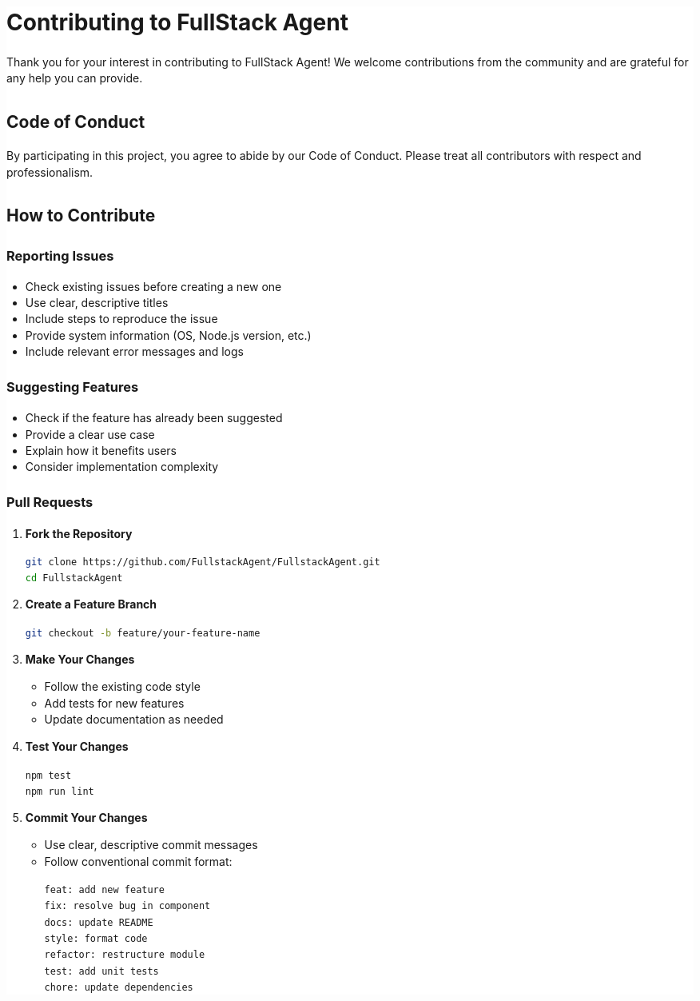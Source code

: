 # Contributing to FullStack Agent

Thank you for your interest in contributing to FullStack Agent! We welcome contributions from the community and are grateful for any help you can provide.

## Code of Conduct

By participating in this project, you agree to abide by our Code of Conduct. Please treat all contributors with respect and professionalism.

## How to Contribute

### Reporting Issues

- Check existing issues before creating a new one
- Use clear, descriptive titles
- Include steps to reproduce the issue
- Provide system information (OS, Node.js version, etc.)
- Include relevant error messages and logs

### Suggesting Features

- Check if the feature has already been suggested
- Provide a clear use case
- Explain how it benefits users
- Consider implementation complexity

### Pull Requests

1. **Fork the Repository**
   ```bash
   git clone https://github.com/FullstackAgent/FullstackAgent.git
   cd FullstackAgent
   ```

2. **Create a Feature Branch**
   ```bash
   git checkout -b feature/your-feature-name
   ```

3. **Make Your Changes**
   - Follow the existing code style
   - Add tests for new features
   - Update documentation as needed

4. **Test Your Changes**
   ```bash
   npm test
   npm run lint
   ```

5. **Commit Your Changes**
   - Use clear, descriptive commit messages
   - Follow conventional commit format:
     ```
     feat: add new feature
     fix: resolve bug in component
     docs: update README
     style: format code
     refactor: restructure module
     test: add unit tests
     chore: update dependencies
     ```
